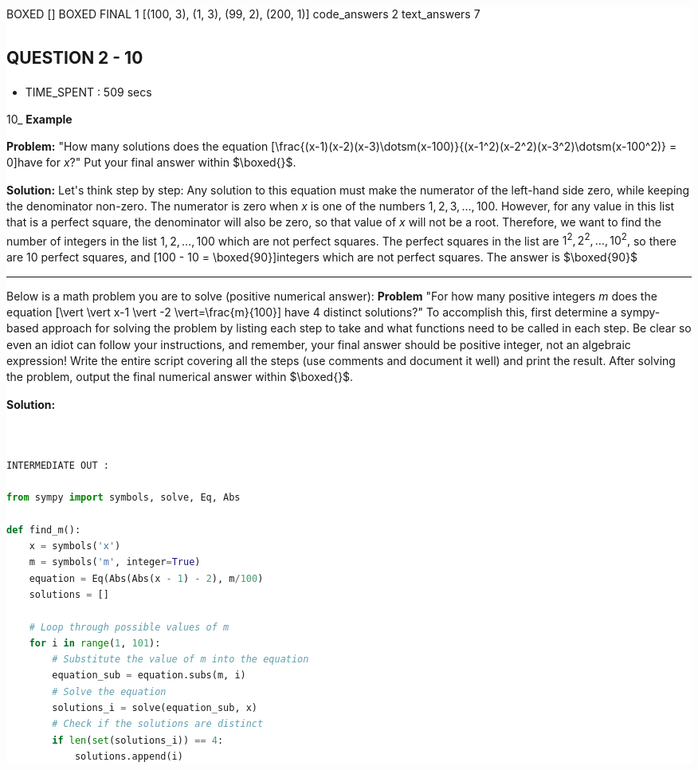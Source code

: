 BOXED []
BOXED FINAL 1
[(100, 3), (1, 3), (99, 2), (200, 1)]
code_answers 2 text_answers 7



## QUESTION 2 - 10 
- TIME_SPENT : 509 secs

10_
**Example**

**Problem:** 
"How many solutions does the equation \[\frac{(x-1)(x-2)(x-3)\dotsm(x-100)}{(x-1^2)(x-2^2)(x-3^2)\dotsm(x-100^2)} = 0\]have for $x$?"
Put your final answer within $\boxed{}$.

**Solution:** 
Let's think step by step:
Any solution to this equation must make the numerator of the left-hand side zero, while keeping the denominator non-zero. The numerator is zero when $x$ is one of the numbers $1, 2, 3, \dots, 100.$ However, for any value in this list that is a perfect square, the denominator will also be zero, so that value of $x$ will not be a root. Therefore, we want to find the number of integers in the list $1, 2, \dots, 100$ which are not perfect squares. The perfect squares in the list are $1^2, 2^2, \dots, 10^2,$ so there are $10$ perfect squares, and \[100 - 10 = \boxed{90}\]integers which are not perfect squares. The answer is $\boxed{90}$


---

Below is a math problem you are to solve (positive numerical answer):
**Problem**
"For how many positive integers $m$ does the equation \[\vert \vert x-1 \vert -2 \vert=\frac{m}{100}\] have $4$ distinct solutions?"
To accomplish this, first determine a sympy-based approach for solving the problem by listing each step to take and what functions need to be called in each step. Be clear so even an idiot can follow your instructions, and remember, your final answer should be positive integer, not an algebraic expression!
Write the entire script covering all the steps (use comments and document it well) and print the result. After solving the problem, output the final numerical answer within $\boxed{}$.

**Solution:** 


```python


INTERMEDIATE OUT :

from sympy import symbols, solve, Eq, Abs

def find_m():
    x = symbols('x')
    m = symbols('m', integer=True)
    equation = Eq(Abs(Abs(x - 1) - 2), m/100)
    solutions = []

    # Loop through possible values of m
    for i in range(1, 101):
        # Substitute the value of m into the equation
        equation_sub = equation.subs(m, i)
        # Solve the equation
        solutions_i = solve(equation_sub, x)
        # Check if the solutions are distinct
        if len(set(solutions_i)) == 4:
            solutions.append(i)

```